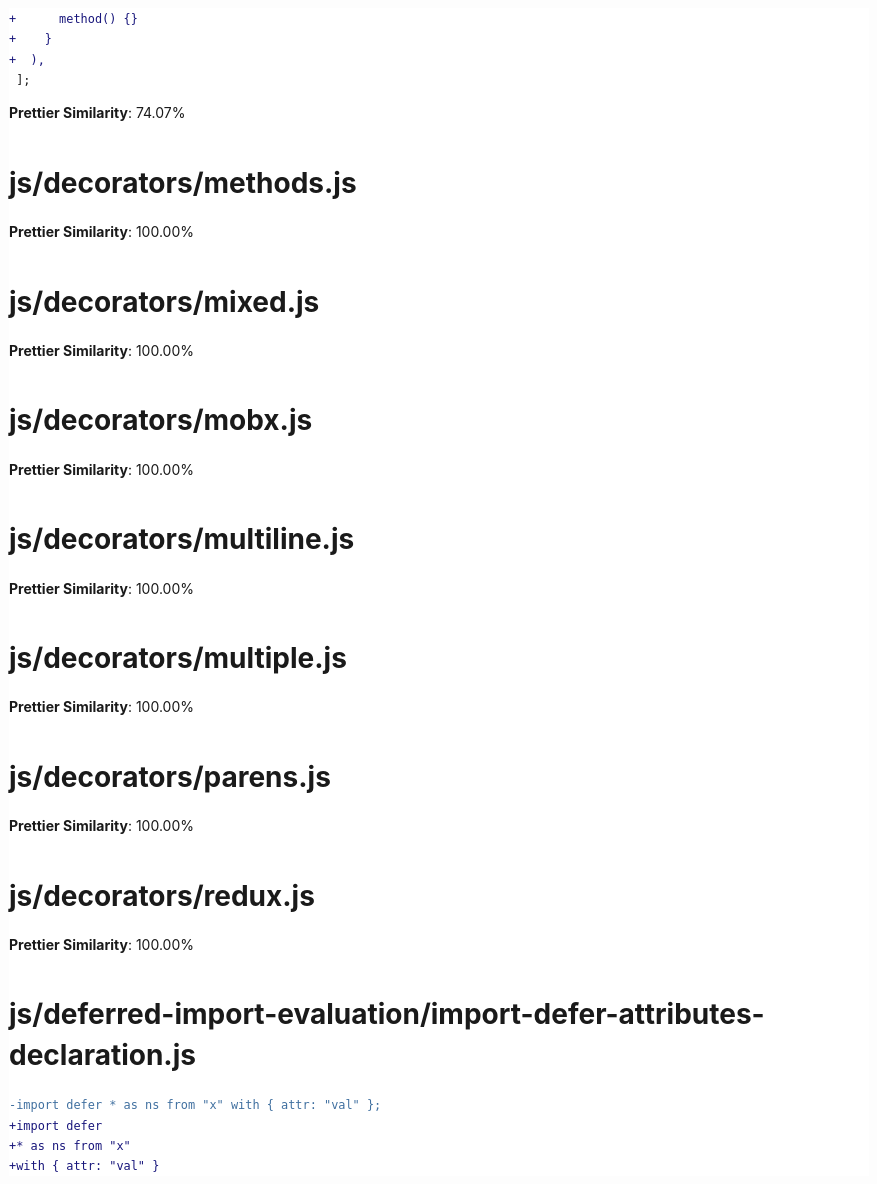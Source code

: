 ```diff
+      method() {}
+    }
+  ),
 ];

```

**Prettier Similarity**: 74.07%


# js/decorators/methods.js

**Prettier Similarity**: 100.00%


# js/decorators/mixed.js

**Prettier Similarity**: 100.00%


# js/decorators/mobx.js

**Prettier Similarity**: 100.00%


# js/decorators/multiline.js

**Prettier Similarity**: 100.00%


# js/decorators/multiple.js

**Prettier Similarity**: 100.00%


# js/decorators/parens.js

**Prettier Similarity**: 100.00%


# js/decorators/redux.js

**Prettier Similarity**: 100.00%


# js/deferred-import-evaluation/import-defer-attributes-declaration.js
```diff
-import defer * as ns from "x" with { attr: "val" };
+import defer
+* as ns from "x"
+with { attr: "val" }

```
